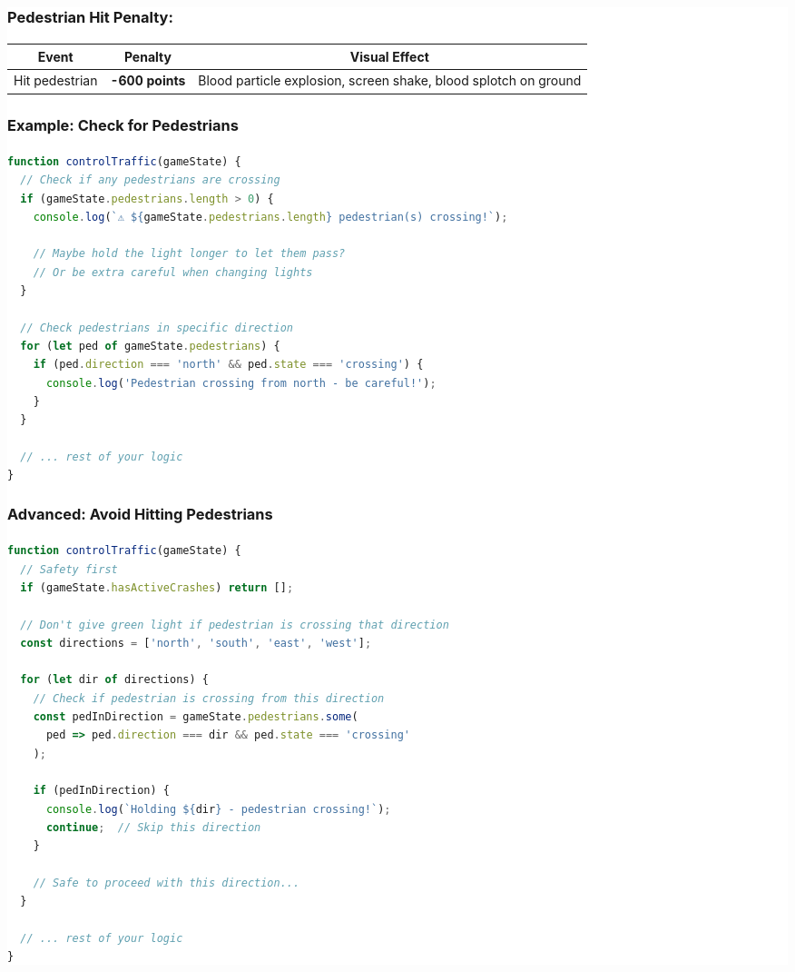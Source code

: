 ### Pedestrian Hit Penalty:

| Event | Penalty | Visual Effect |
|-------|---------|---------------|
| Hit pedestrian | **-600 points** | Blood particle explosion, screen shake, blood splotch on ground |

### Example: Check for Pedestrians

```javascript
function controlTraffic(gameState) {
  // Check if any pedestrians are crossing
  if (gameState.pedestrians.length > 0) {
    console.log(`⚠️ ${gameState.pedestrians.length} pedestrian(s) crossing!`);

    // Maybe hold the light longer to let them pass?
    // Or be extra careful when changing lights
  }

  // Check pedestrians in specific direction
  for (let ped of gameState.pedestrians) {
    if (ped.direction === 'north' && ped.state === 'crossing') {
      console.log('Pedestrian crossing from north - be careful!');
    }
  }

  // ... rest of your logic
}
```

### Advanced: Avoid Hitting Pedestrians

```javascript
function controlTraffic(gameState) {
  // Safety first
  if (gameState.hasActiveCrashes) return [];

  // Don't give green light if pedestrian is crossing that direction
  const directions = ['north', 'south', 'east', 'west'];

  for (let dir of directions) {
    // Check if pedestrian is crossing from this direction
    const pedInDirection = gameState.pedestrians.some(
      ped => ped.direction === dir && ped.state === 'crossing'
    );

    if (pedInDirection) {
      console.log(`Holding ${dir} - pedestrian crossing!`);
      continue;  // Skip this direction
    }

    // Safe to proceed with this direction...
  }

  // ... rest of your logic
}
```
